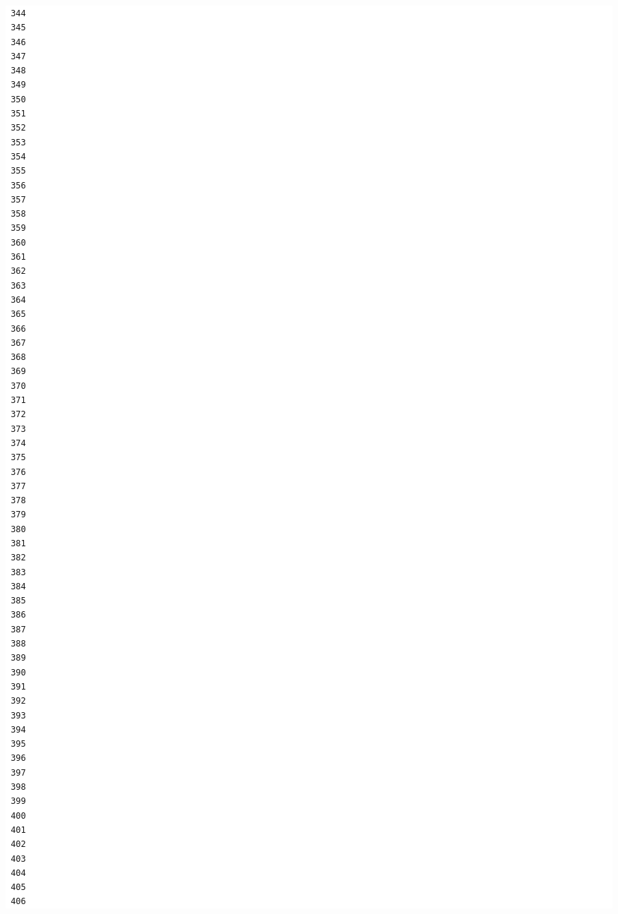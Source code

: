 ```
 344
 345
 346
 347
 348
 349
 350
 351
 352
 353
 354
 355
 356
 357
 358
 359
 360
 361
 362
 363
 364
 365
 366
 367
 368
 369
 370
 371
 372
 373
 374
 375
 376
 377
 378
 379
 380
 381
 382
 383
 384
 385
 386
 387
 388
 389
 390
 391
 392
 393
 394
 395
 396
 397
 398
 399
 400
 401
 402
 403
 404
 405
 406
```